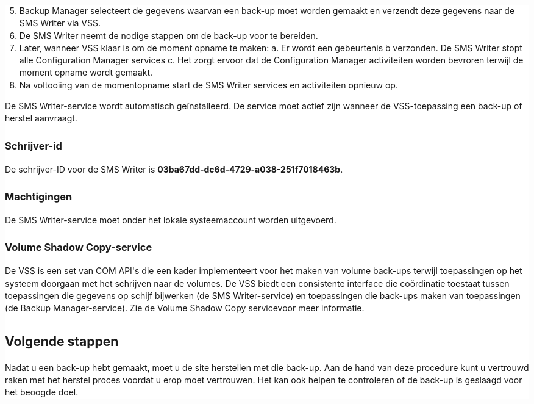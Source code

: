 5. Backup Manager selecteert de gegevens waarvan een back-up moet worden gemaakt en verzendt deze gegevens naar de SMS Writer via VSS. 
6. De SMS Writer neemt de nodige stappen om de back-up voor te bereiden. 
7. Later, wanneer VSS klaar is om de moment opname te maken: a. Er wordt een gebeurtenis b verzonden. De SMS Writer stopt alle Configuration Manager services c. Het zorgt ervoor dat de Configuration Manager activiteiten worden bevroren terwijl de moment opname wordt gemaakt. 
8. Na voltooiing van de momentopname start de SMS Writer services en activiteiten opnieuw op.

De SMS Writer-service wordt automatisch geïnstalleerd. De service moet actief zijn wanneer de VSS-toepassing een back-up of herstel aanvraagt.  

### <a name="writer-id"></a>Schrijver-id  
De schrijver-ID voor de SMS Writer is **03ba67dd-dc6d-4729-a038-251f7018463b**.  

### <a name="permissions"></a>Machtigingen  
De SMS Writer-service moet onder het lokale systeemaccount worden uitgevoerd.  

### <a name="volume-shadow-copy-service"></a>Volume Shadow Copy-service  
De VSS is een set van COM API's die een kader implementeert voor het maken van volume back-ups terwijl toepassingen op het systeem doorgaan met het schrijven naar de volumes. De VSS biedt een consistente interface die coördinatie toestaat tussen toepassingen die gegevens op schijf bijwerken (de SMS Writer-service) en toepassingen die back-ups maken van toepassingen (de Backup Manager-service). Zie de [Volume Shadow Copy service](https://docs.microsoft.com/windows-server/storage/file-server/volume-shadow-copy-service)voor meer informatie.  



## <a name="next-steps"></a>Volgende stappen
Nadat u een back-up hebt gemaakt, moet u de [site herstellen](recover-sites.md) met die back-up. Aan de hand van deze procedure kunt u vertrouwd raken met het herstel proces voordat u erop moet vertrouwen. Het kan ook helpen te controleren of de back-up is geslaagd voor het beoogde doel.  
